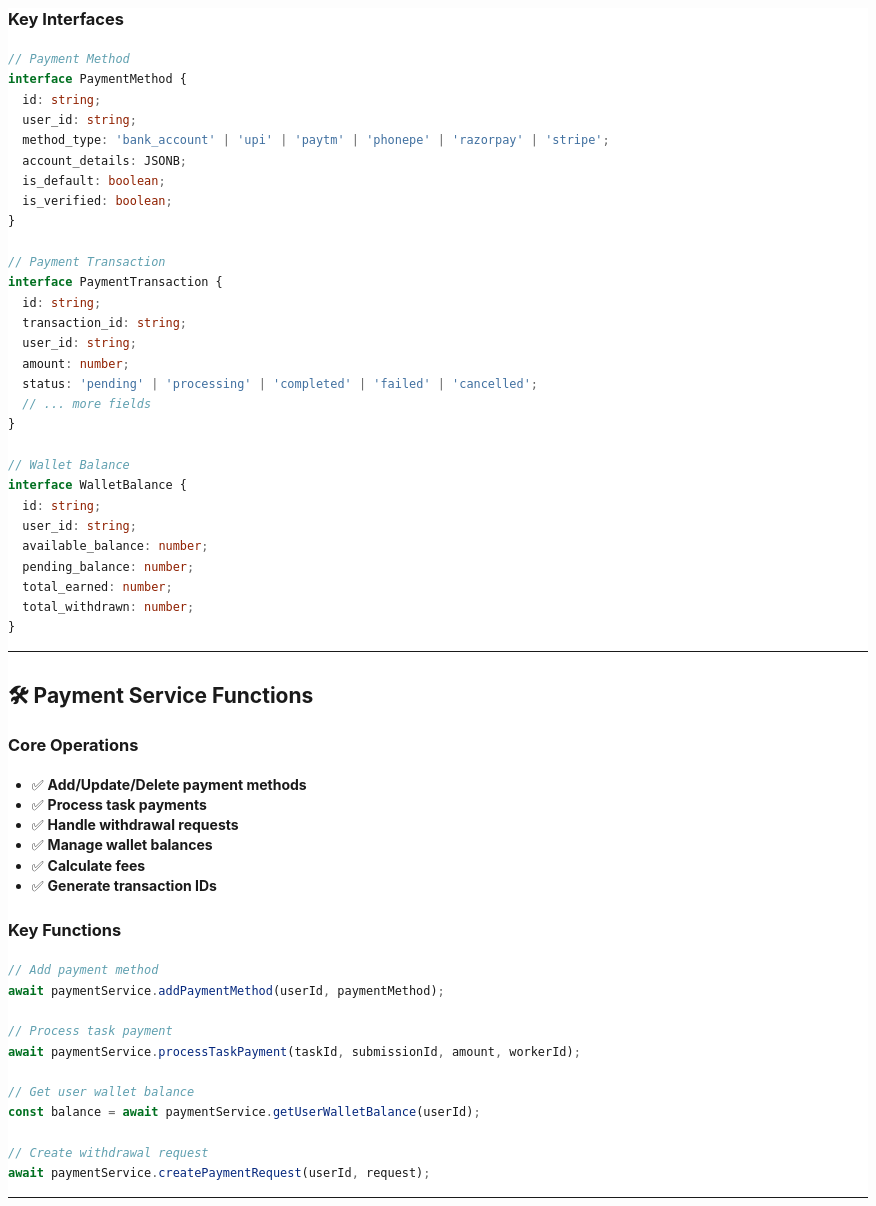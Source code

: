 ### **Key Interfaces**
```typescript
// Payment Method
interface PaymentMethod {
  id: string;
  user_id: string;
  method_type: 'bank_account' | 'upi' | 'paytm' | 'phonepe' | 'razorpay' | 'stripe';
  account_details: JSONB;
  is_default: boolean;
  is_verified: boolean;
}

// Payment Transaction
interface PaymentTransaction {
  id: string;
  transaction_id: string;
  user_id: string;
  amount: number;
  status: 'pending' | 'processing' | 'completed' | 'failed' | 'cancelled';
  // ... more fields
}

// Wallet Balance
interface WalletBalance {
  id: string;
  user_id: string;
  available_balance: number;
  pending_balance: number;
  total_earned: number;
  total_withdrawn: number;
}
```

---

## 🛠️ **Payment Service Functions**

### **Core Operations**
- ✅ **Add/Update/Delete payment methods**
- ✅ **Process task payments**
- ✅ **Handle withdrawal requests**
- ✅ **Manage wallet balances**
- ✅ **Calculate fees**
- ✅ **Generate transaction IDs**

### **Key Functions**
```typescript
// Add payment method
await paymentService.addPaymentMethod(userId, paymentMethod);

// Process task payment
await paymentService.processTaskPayment(taskId, submissionId, amount, workerId);

// Get user wallet balance
const balance = await paymentService.getUserWalletBalance(userId);

// Create withdrawal request
await paymentService.createPaymentRequest(userId, request);
```

---
